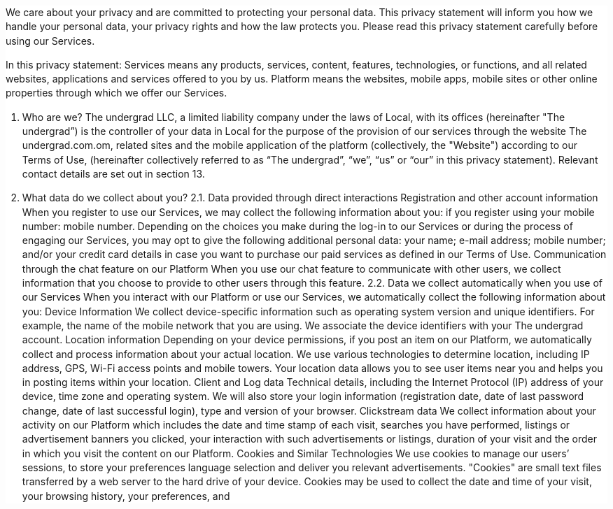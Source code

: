 We care about your privacy and are committed to protecting your personal data. This
privacy statement will inform you how we handle your personal data, your privacy
rights and how the law protects you. Please read this privacy statement carefully
before using our Services.

In this privacy statement:
Services means any products, services, content, features, technologies, or functions,
and all related websites, applications and services offered to you by us.
Platform means the websites, mobile apps, mobile sites or other online properties
through which we offer our Services.

1. Who are we?
The undergrad LLC, a limited liability company under the laws of Local, with its
offices (hereinafter "The undergrad”) is the controller of your data in Local for the
purpose of the provision of our services through the website The undergrad.com.om,
related sites and the mobile application of the platform (collectively, the "Website")
according to our Terms of Use, (hereinafter collectively referred to as “The
undergrad”, “we”, “us” or “our” in this privacy statement). Relevant contact details are
set out in section 13.

2. What data do we collect about you?
2.1. Data provided through direct interactions
Registration and other account information
When you register to use our Services, we may collect the following information
about you:
if you register using your mobile number: mobile number.
Depending on the choices you make during the log-in to our Services or during the
process of engaging our Services, you may opt to give the following additional
personal data:
your name;
e-mail address;
mobile number; and/or
your credit card details in case you want to purchase our paid services as defined in
our Terms of Use.
Communication through the chat feature on our Platform
When you use our chat feature to communicate with other users, we collect
information that you choose to provide to other users through this feature.
2.2. Data we collect automatically when you use of our Services
When you interact with our Platform or use our Services, we automatically collect the
following information about you:
Device Information
We collect device-specific information such as operating system version and unique
identifiers. For example, the name of the mobile network that you are using. We
associate the device identifiers with your The undergrad account.
Location information
Depending on your device permissions, if you post an item on our Platform, we
automatically collect and process information about your actual location. We use
various technologies to determine location, including IP address, GPS, Wi-Fi access
points and mobile towers. Your location data allows you to see user items near you
and helps you in posting items within your location.
Client and Log data
Technical details, including the Internet Protocol (IP) address of your device, time
zone and operating system. We will also store your login information (registration
date, date of last password change, date of last successful login), type and version
of your browser.
Clickstream data
We collect information about your activity on our Platform which includes the date
and time stamp of each visit, searches you have performed, listings or advertisement
banners you clicked, your interaction with such advertisements or listings, duration of
your visit and the order in which you visit the content on our Platform.
Cookies and Similar Technologies
We use cookies to manage our users’ sessions, to store your preferences language
selection and deliver you relevant advertisements. "Cookies" are small text files
transferred by a web server to the hard drive of your device. Cookies may be used to
collect the date and time of your visit, your browsing history, your preferences, and